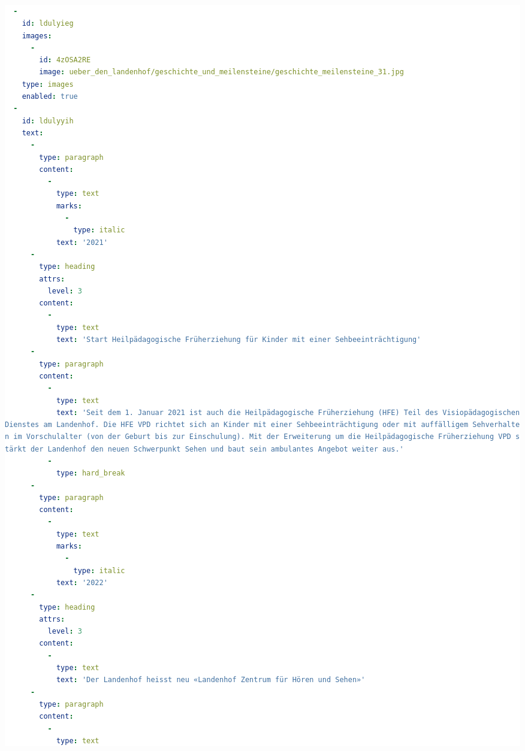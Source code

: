 ```yaml
  -
    id: ldulyieg
    images:
      -
        id: 4zOSA2RE
        image: ueber_den_landenhof/geschichte_und_meilensteine/geschichte_meilensteine_31.jpg
    type: images
    enabled: true
  -
    id: ldulyyih
    text:
      -
        type: paragraph
        content:
          -
            type: text
            marks:
              -
                type: italic
            text: '2021'
      -
        type: heading
        attrs:
          level: 3
        content:
          -
            type: text
            text: 'Start Heilpädagogische Früherziehung für Kinder mit einer Sehbeeinträchtigung'
      -
        type: paragraph
        content:
          -
            type: text
            text: 'Seit dem 1. Januar 2021 ist auch die Heilpädagogische Früherziehung (HFE) Teil des Visiopädagogischen Dienstes am Landenhof. Die HFE VPD richtet sich an Kinder mit einer Sehbeeinträchtigung oder mit auffälligem Sehverhalten im Vorschulalter (von der Geburt bis zur Einschulung). Mit der Erweiterung um die Heilpädagogische Früherziehung VPD stärkt der Landenhof den neuen Schwerpunkt Sehen und baut sein ambulantes Angebot weiter aus.'
          -
            type: hard_break
      -
        type: paragraph
        content:
          -
            type: text
            marks:
              -
                type: italic
            text: '2022'
      -
        type: heading
        attrs:
          level: 3
        content:
          -
            type: text
            text: 'Der Landenhof heisst neu «Landenhof Zentrum für Hören und Sehen»'
      -
        type: paragraph
        content:
          -
            type: text
```